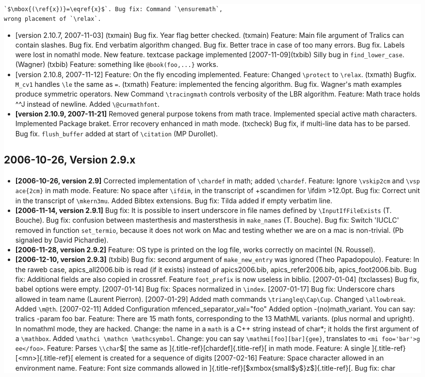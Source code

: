     `$\mbox{(\ref{x})}=\eqref{x}$`. Bug fix: Command `\ensuremath`,
    wrong placement of `\relax`.
-   \[version 2.10.7, 2007-11-03\] (txmain) Bug fix. Year flag better
    checked. (txmain) Feature: Main file argument of Tralics can contain
    slashes. Bug fix. End verbatim algorithm changed. Bug fix. Better
    trace in case of too many errors. Bug fix. Labels were lost in
    nomathl mode. New feature. textcase package implemented
    \[2007-11-09\](txbib) Silly bug in `find_lower_case`. (Wagner)
    (txbib) Feature: something like `@book(foo,...}` works.
-   \[version 2.10.8, 2007-11-12\] Feature: On the fly encoding
    implemented. Feature: Changed `\protect` to `\relax`. (txmath)
    Bugfix. `M_cv1` handles `\le` the same as `=`. (txmath) Feature:
    implemented the fencing algorithm. Bug fix. Wagner\'s math examples
    produce symmetric operators. New Command `\tracingmath` controls
    verbosity of the LBR algorithm. Feature: Math trace holds \^\^J
    instead of newline. Added `\@curmathfont`.
-   **\[version 2.10.9, 2007-11-21\]** Removed general purpose tokens
    from math trace. Implemented special active math characters.
    Implemented Package braket. Error recovery enhanced in math mode.
    (txcheck) Bug fix, if multi-line data has to be parsed. Bug fix.
    `flush_buffer` added at start of `\citation` (MP Durollet).

2006-10-26, Version 2.9.x
-------------------------

-   **\[2006-10-26, version 2.9\]** Corrected implementation of
    `\chardef` in math; added `\chardef`. Feature: Ignore `\vskip2cm`
    and `\vspace{2cm}` in math mode. Feature: No space after `\ifdim`,
    in the transcript of +scandimen for \\ifdim \>12.0pt. Bug fix:
    Correct unit in the transcript of `\mkern3mu`. Added Bibtex
    extensions. Bug fix: Tilda added if empty verbatim line.
-   **\[2006-11-14, version 2.9.1\]** Bug fix: It is possible to insert
    underscore in file names defined by `\InputIfFileExists` (T.
    Bouche). Bug fix: confusion between masterthesis and mastersthesis
    in `make_names` (T. Bouche). Bug fix: Switch \'IUCLC\' removed in
    function `set_termio`, because it does not work on Mac and testing
    whether we are on a mac is non-trivial. (Pb signaled by David
    Pichardie).
-   **\[2006-11-28, version 2.9.2\]** Feature: OS type is printed on the
    log file, works correctly on macintel (N. Roussel).
-   **\[2006-12-10, version 2.9.3\]** (txbib) Bug fix: second argument
    of `make_new_entry` was ignored (Theo Papadopoulo). Feature: In the
    raweb case, apics_all2006.bib is read (if it exists) instead of
    apics2006.bib, apics_refer2006.bib, apics_foot2006.bib. Bug fix:
    Additional fields are also copied in crossref. Feature `foot_prefix`
    is now useless in biblio. \[2007-01-04\] (txclasses) Bug fix, babel
    options were empty. \[2007-01-14\] Bug fix: Spaces normalized in
    `\index`. \[2007-01-17\] Bug fix: Underscore chars allowed in team
    name (Laurent Pierron). \[2007-01-29\] Added math commands
    `\triangleq\Cap\Cup`. Changed `\allowbreak`. Added `\m@th`.
    \[2007-02-11\] Added Configuration mfenced_separator_val=\"foo\"
    Added option -(no)math_variant. You can say: tralics -param foo bar.
    Feature: There are 15 math fonts, corresponding to the 13 MathML
    variants. (plus normal and upright). In nomathml mode, they are
    hacked. Change: the name in a `math` is a C++ string instead of
    char\*; it holds the first argument of a `\mathbox`. Added
    `\mathci \mathcn \mathcsymbol`. Change: you can say
    `\mathmi[foo][bar]{gee}`, translates to `<mi foo='bar'>gee</foo>`.
    Feature: Parses `\\char`\$[ the same as
    ]{.title-ref}[chardef]{.title-ref}[ in math mode. Feature: A single
    ]{.title-ref}[\<mn\>]{.title-ref}[ element is created for a sequence
    of digits \[2007-02-16\] Feature: Space character allowed in an
    environment name. Feature: Font size commands allowed in
    ]{.title-ref}[\$xmbox{small\$y\$}z\$]{.title-ref}[. Bug fix: char